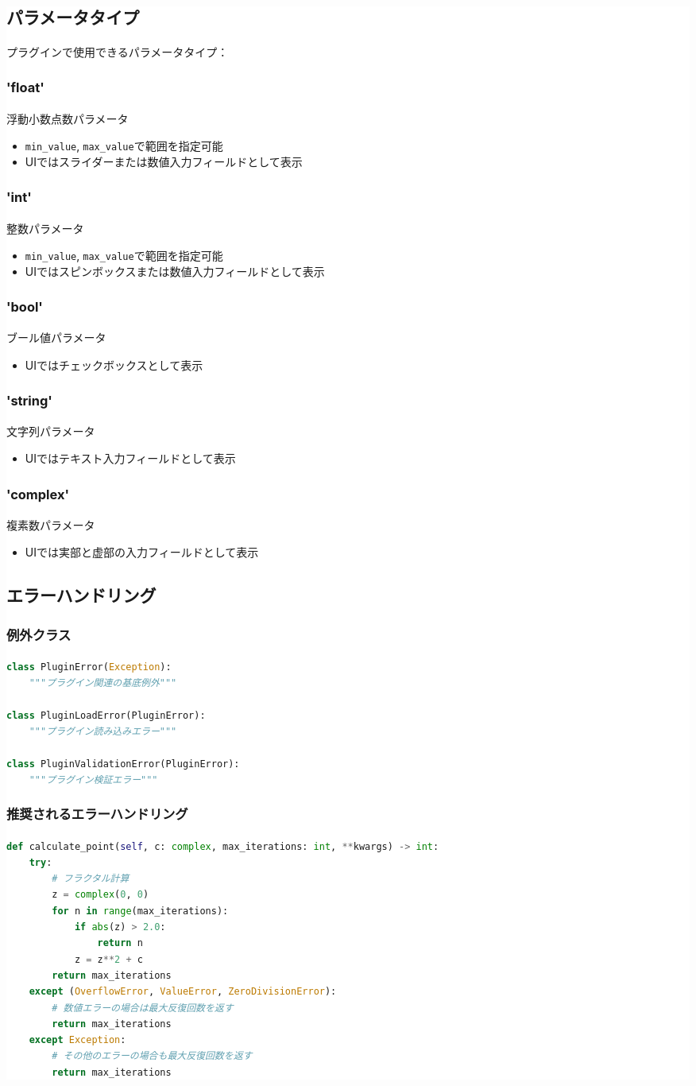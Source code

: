 ## パラメータタイプ

プラグインで使用できるパラメータタイプ：

### 'float'
浮動小数点数パラメータ
- `min_value`, `max_value`で範囲を指定可能
- UIではスライダーまたは数値入力フィールドとして表示

### 'int'
整数パラメータ
- `min_value`, `max_value`で範囲を指定可能
- UIではスピンボックスまたは数値入力フィールドとして表示

### 'bool'
ブール値パラメータ
- UIではチェックボックスとして表示

### 'string'
文字列パラメータ
- UIではテキスト入力フィールドとして表示

### 'complex'
複素数パラメータ
- UIでは実部と虚部の入力フィールドとして表示

## エラーハンドリング

### 例外クラス

```python
class PluginError(Exception):
    """プラグイン関連の基底例外"""

class PluginLoadError(PluginError):
    """プラグイン読み込みエラー"""

class PluginValidationError(PluginError):
    """プラグイン検証エラー"""
```

### 推奨されるエラーハンドリング

```python
def calculate_point(self, c: complex, max_iterations: int, **kwargs) -> int:
    try:
        # フラクタル計算
        z = complex(0, 0)
        for n in range(max_iterations):
            if abs(z) > 2.0:
                return n
            z = z**2 + c
        return max_iterations
    except (OverflowError, ValueError, ZeroDivisionError):
        # 数値エラーの場合は最大反復回数を返す
        return max_iterations
    except Exception:
        # その他のエラーの場合も最大反復回数を返す
        return max_iterations
```
